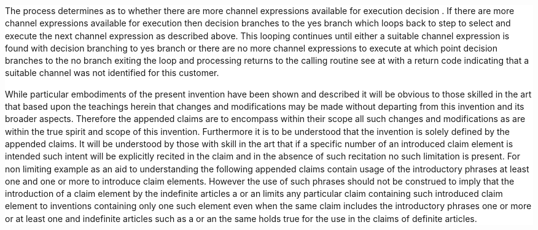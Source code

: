 The process determines as to whether there are more channel expressions available for execution decision . If there are more channel expressions available for execution then decision branches to the yes branch which loops back to step to select and execute the next channel expression as described above. This looping continues until either a suitable channel expression is found with decision branching to yes branch or there are no more channel expressions to execute at which point decision branches to the no branch exiting the loop and processing returns to the calling routine see at with a return code indicating that a suitable channel was not identified for this customer.

While particular embodiments of the present invention have been shown and described it will be obvious to those skilled in the art that based upon the teachings herein that changes and modifications may be made without departing from this invention and its broader aspects. Therefore the appended claims are to encompass within their scope all such changes and modifications as are within the true spirit and scope of this invention. Furthermore it is to be understood that the invention is solely defined by the appended claims. It will be understood by those with skill in the art that if a specific number of an introduced claim element is intended such intent will be explicitly recited in the claim and in the absence of such recitation no such limitation is present. For non limiting example as an aid to understanding the following appended claims contain usage of the introductory phrases at least one and one or more to introduce claim elements. However the use of such phrases should not be construed to imply that the introduction of a claim element by the indefinite articles a or an limits any particular claim containing such introduced claim element to inventions containing only one such element even when the same claim includes the introductory phrases one or more or at least one and indefinite articles such as a or an the same holds true for the use in the claims of definite articles.

